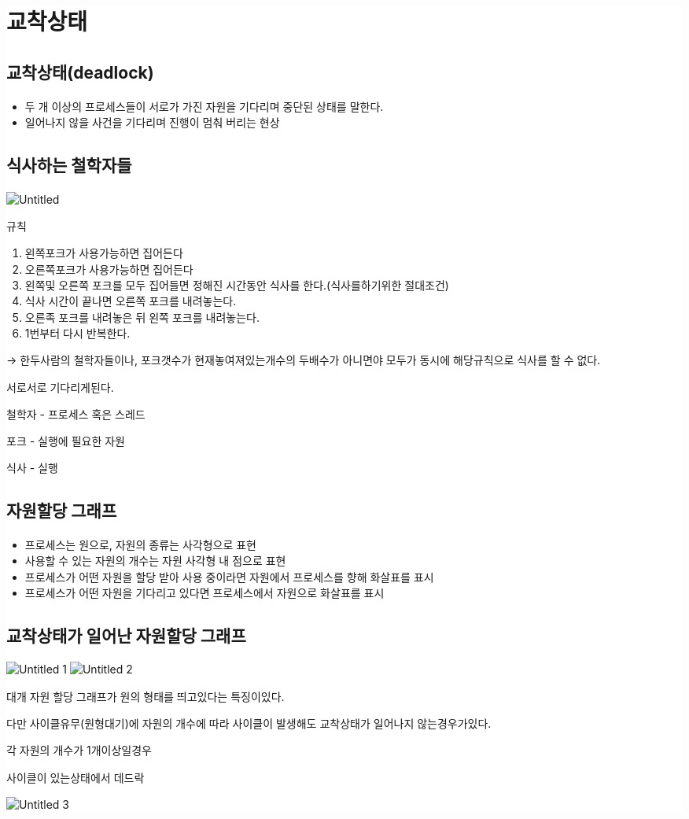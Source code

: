 # 교착상태

## 교착상태(deadlock)

- 두 개 이상의 프로세스들이 서로가 가진 자원을 기다리며 중단된 상태를 말한다.
- 일어나지 않을 사건을 기다리며 진행이 멈춰 버리는 현상

## 식사하는 철학자들

<img width="337" alt="Untitled" src="https://github.com/WooSeok77/Algorithm_BOJ-PGM/assets/80507195/ec8f332d-642b-4011-9b77-92b1b0fb5f20">

규칙

1. 왼쪽포크가 사용가능하면 집어든다
2. 오른쪽포크가 사용가능하면 집어든다
3. 왼쪽및 오른쪽 포크를 모두 집어들면 정해진 시간동안 식사를 한다.(식사를하기위한 절대조건)
4. 식사 시간이 끝나면 오른쪽 포크를 내려놓는다.
5. 오른족 포크를 내려놓은 뒤 왼쪽 포크를 내려놓는다.
6. 1번부터 다시 반복한다.

→ 한두사람의 철학자들이나, 포크갯수가 현재놓여져있는개수의 두배수가 아니면야 모두가 동시에 해당규칙으로 식사를 할 수 없다.

서로서로 기다리게된다.

철학자 -  프로세스 혹은 스레드

포크 - 실행에 필요한 자원

식사 - 실행

## 자원할당 그래프

- 프로세스는 원으로, 자원의 종류는 사각형으로 표현
- 사용할 수 있는 자원의 개수는 자원 사각형 내 점으로 표현
- 프로세스가 어떤 자원을 할당 받아 사용 중이라면 자원에서 프로세스를 향해 화살표를 표시
- 프로세스가 어떤 자원을 기다리고 있다면 프로세스에서 자원으로 화살표를 표시

## 교착상태가 일어난 자원할당 그래프

<img width="846" alt="Untitled 1" src="https://github.com/WooSeok77/Algorithm_BOJ-PGM/assets/80507195/704b7037-1273-4667-869f-2f482acb87e0">

<img width="465" alt="Untitled 2" src="https://github.com/WooSeok77/Algorithm_BOJ-PGM/assets/80507195/79f8c084-434f-44da-8c6c-5efb45b4aeb1">

대개 자원 할당 그래프가 원의 형태를 띄고있다는 특징이있다.

다만 사이클유무(원형대기)에 자원의 개수에 따라 사이클이 발생해도 교착상태가 일어나지 않는경우가있다.

각 자원의 개수가 1개이상일경우

사이클이 있는상태에서 데드락

<img width="292" alt="Untitled 3" src="https://github.com/WooSeok77/Algorithm_BOJ-PGM/assets/80507195/5f1f53ed-84ef-4dba-b16d-d2a31b89e4bd">
